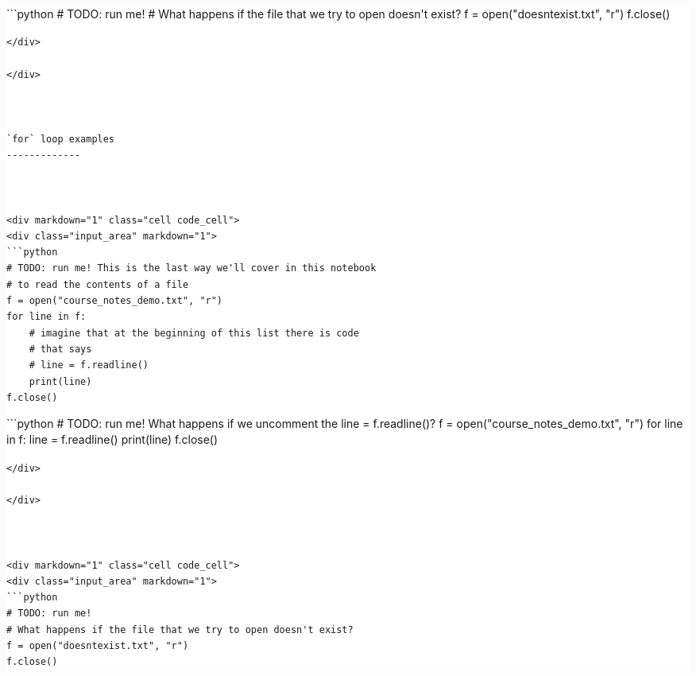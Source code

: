 </div>



<div markdown="1" class="cell code_cell">
<div class="input_area" markdown="1">
```python
# TODO: run me!
# What happens if the file that we try to open doesn't exist?
f = open("doesntexist.txt", "r")
f.close()

```
</div>

</div>



`for` loop examples
-------------



<div markdown="1" class="cell code_cell">
<div class="input_area" markdown="1">
```python
# TODO: run me! This is the last way we'll cover in this notebook
# to read the contents of a file
f = open("course_notes_demo.txt", "r")
for line in f:
    # imagine that at the beginning of this list there is code
    # that says
    # line = f.readline()
    print(line)
f.close()

```
</div>

</div>



<div markdown="1" class="cell code_cell">
<div class="input_area" markdown="1">
```python
# TODO: run me! What happens if we uncomment the line = f.readline()?
f = open("course_notes_demo.txt", "r")
for line in f:
    line = f.readline()
    print(line)
f.close()

```
</div>

</div>



<div markdown="1" class="cell code_cell">
<div class="input_area" markdown="1">
```python
# TODO: run me!
# What happens if the file that we try to open doesn't exist?
f = open("doesntexist.txt", "r")
f.close()

```
</div>

</div>

